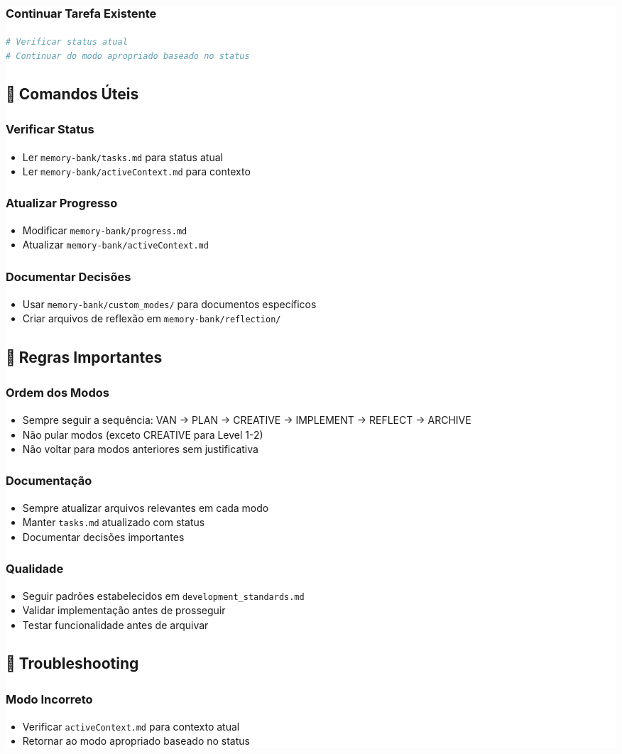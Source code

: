 ### **Continuar Tarefa Existente**

```bash
# Verificar status atual
# Continuar do modo apropriado baseado no status
```

## 📝 Comandos Úteis

### **Verificar Status**

- Ler `memory-bank/tasks.md` para status atual
- Ler `memory-bank/activeContext.md` para contexto

### **Atualizar Progresso**

- Modificar `memory-bank/progress.md`
- Atualizar `memory-bank/activeContext.md`

### **Documentar Decisões**

- Usar `memory-bank/custom_modes/` para documentos específicos
- Criar arquivos de reflexão em `memory-bank/reflection/`

## 🚨 Regras Importantes

### **Ordem dos Modos**

- Sempre seguir a sequência: VAN → PLAN → CREATIVE → IMPLEMENT → REFLECT → ARCHIVE
- Não pular modos (exceto CREATIVE para Level 1-2)
- Não voltar para modos anteriores sem justificativa

### **Documentação**

- Sempre atualizar arquivos relevantes em cada modo
- Manter `tasks.md` atualizado com status
- Documentar decisões importantes

### **Qualidade**

- Seguir padrões estabelecidos em `development_standards.md`
- Validar implementação antes de prosseguir
- Testar funcionalidade antes de arquivar

## 🔧 Troubleshooting

### **Modo Incorreto**

- Verificar `activeContext.md` para contexto atual
- Retornar ao modo apropriado baseado no status
